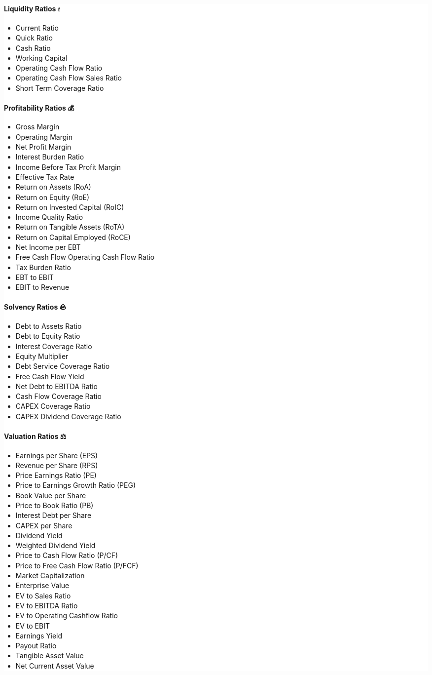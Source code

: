 #### Liquidity Ratios 💧
- Current Ratio
- Quick Ratio
- Cash Ratio
- Working Capital
- Operating Cash Flow Ratio
- Operating Cash Flow Sales Ratio
- Short Term Coverage Ratio

#### Profitability Ratios 💰
- Gross Margin
- Operating Margin
- Net Profit Margin
- Interest Burden Ratio
- Income Before Tax Profit Margin
- Effective Tax Rate
- Return on Assets (RoA)
- Return on Equity (RoE)
- Return on Invested Capital (RoIC)
- Income Quality Ratio
- Return on Tangible Assets (RoTA)
- Return on Capital Employed (RoCE)
- Net Income per EBT
- Free Cash Flow Operating Cash Flow Ratio
- Tax Burden Ratio
- EBT to EBIT
- EBIT to Revenue

#### Solvency Ratios 🪨
- Debt to Assets Ratio
- Debt to Equity Ratio
- Interest Coverage Ratio
- Equity Multiplier
- Debt Service Coverage Ratio
- Free Cash Flow Yield
- Net Debt to EBITDA Ratio
- Cash Flow Coverage Ratio
- CAPEX Coverage Ratio
- CAPEX Dividend Coverage Ratio

#### Valuation Ratios ⚖️
- Earnings per Share (EPS)
- Revenue per Share (RPS)
- Price Earnings Ratio (PE)
- Price to Earnings Growth Ratio (PEG)
- Book Value per Share
- Price to Book Ratio (PB)
- Interest Debt per Share
- CAPEX per Share
- Dividend Yield
- Weighted Dividend Yield
- Price to Cash Flow Ratio (P/CF)
- Price to Free Cash Flow Ratio (P/FCF)
- Market Capitalization
- Enterprise Value
- EV to Sales Ratio
- EV to EBITDA Ratio
- EV to Operating Cashflow Ratio
- EV to EBIT
- Earnings Yield
- Payout Ratio
- Tangible Asset Value
- Net Current Asset Value

